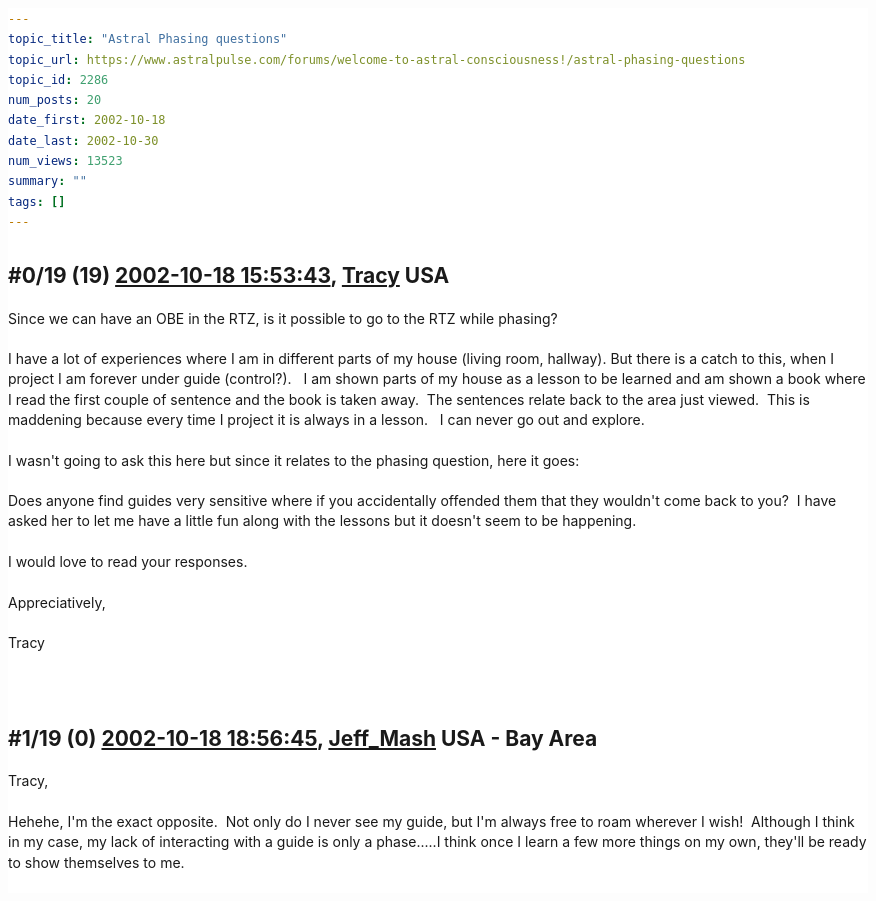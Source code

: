 ```yaml
---
topic_title: "Astral Phasing questions"
topic_url: https://www.astralpulse.com/forums/welcome-to-astral-consciousness!/astral-phasing-questions
topic_id: 2286
num_posts: 20
date_first: 2002-10-18
date_last: 2002-10-30
num_views: 13523
summary: ""
tags: []
---
```


## \#0/19 (19) [2002-10-18 15:53:43](https://www.astralpulse.com/forums/index.php?msg=118020), [Tracy](https://www.astralpulse.com/forums/profile/?u=1055) USA ##
<section>
Since we can have an OBE in the RTZ, is it possible to go to the RTZ while phasing?
<br>
<br>
I have a lot of experiences where I am in different parts of my house (living room, hallway). But there is a catch to this, when I project I am forever under guide (control?).   I am shown parts of my house as a lesson to be learned and am shown a book where I read the first couple of sentence and the book is taken away.  The sentences relate back to the area just viewed.  This is maddening because every time I project it is always in a lesson.   I can never go out and explore.
<br>
<br>
I wasn't going to ask this here but since it relates to the phasing question, here it goes:
<br>
<br>
Does anyone find guides very sensitive where if you accidentally offended them that they wouldn't come back to you?  I have asked her to let me have a little fun along with the lessons but it doesn't seem to be happening.
<br>
<br>
I would love to read your responses.
<br>
<br>
Appreciatively,
<br>
<br>
Tracy
<br>
<br>
<br>
</section>

## \#1/19 (0) [2002-10-18 18:56:45](https://www.astralpulse.com/forums/index.php?msg=14765), [Jeff_Mash](https://www.astralpulse.com/forums/profile/?u=867) USA - Bay Area ##
<section>
Tracy,
<br>
<br>
Hehehe, I'm the exact opposite.  Not only do I never see my guide, but I'm always free to roam wherever I wish!  Although I think in my case, my lack of interacting with a guide is only a phase.....I think once I learn a few more things on my own, they'll be ready to show themselves to me.
<br>
<br>